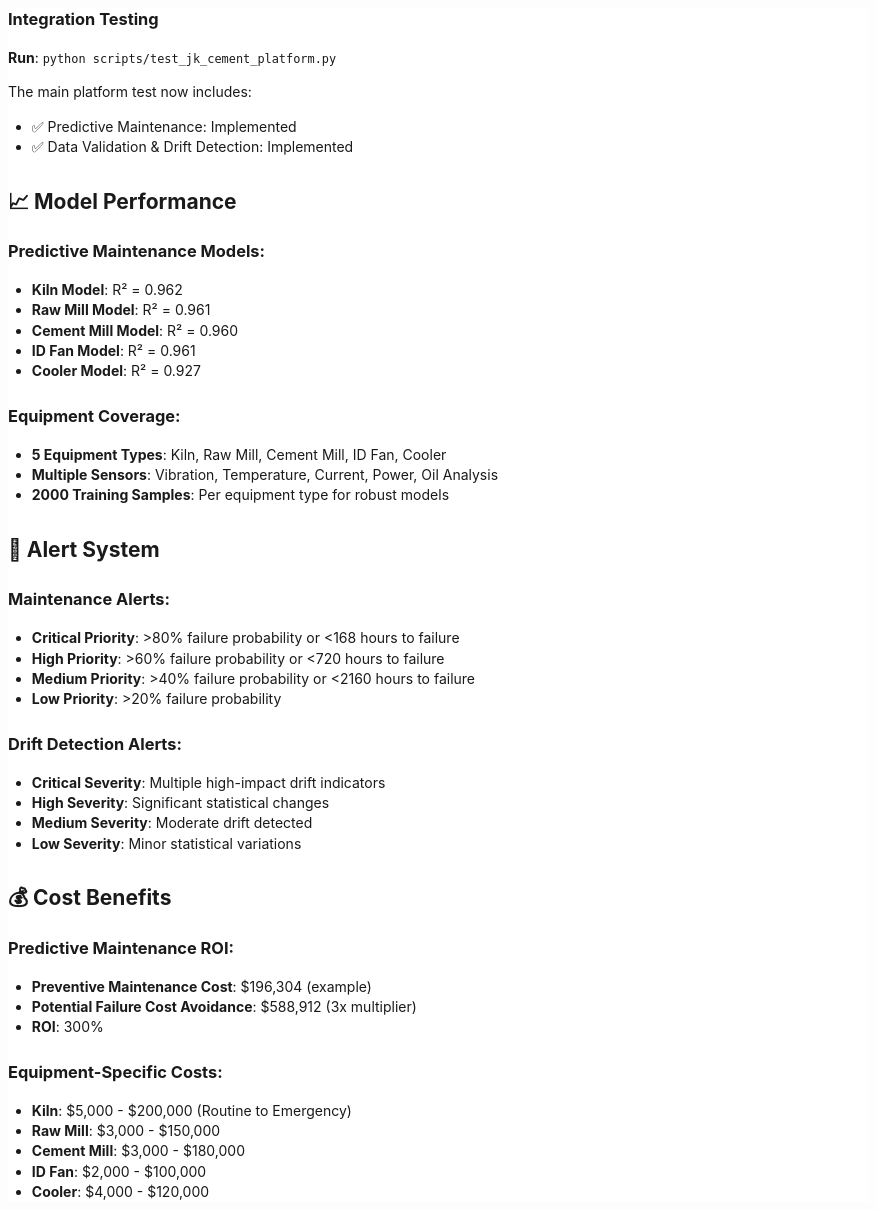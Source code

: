 ### Integration Testing
**Run**: `python scripts/test_jk_cement_platform.py`

The main platform test now includes:
- ✅ Predictive Maintenance: Implemented
- ✅ Data Validation & Drift Detection: Implemented

## 📈 Model Performance

### Predictive Maintenance Models:
- **Kiln Model**: R² = 0.962
- **Raw Mill Model**: R² = 0.961
- **Cement Mill Model**: R² = 0.960
- **ID Fan Model**: R² = 0.961
- **Cooler Model**: R² = 0.927

### Equipment Coverage:
- **5 Equipment Types**: Kiln, Raw Mill, Cement Mill, ID Fan, Cooler
- **Multiple Sensors**: Vibration, Temperature, Current, Power, Oil Analysis
- **2000 Training Samples**: Per equipment type for robust models

## 🚨 Alert System

### Maintenance Alerts:
- **Critical Priority**: >80% failure probability or <168 hours to failure
- **High Priority**: >60% failure probability or <720 hours to failure
- **Medium Priority**: >40% failure probability or <2160 hours to failure
- **Low Priority**: >20% failure probability

### Drift Detection Alerts:
- **Critical Severity**: Multiple high-impact drift indicators
- **High Severity**: Significant statistical changes
- **Medium Severity**: Moderate drift detected
- **Low Severity**: Minor statistical variations

## 💰 Cost Benefits

### Predictive Maintenance ROI:
- **Preventive Maintenance Cost**: $196,304 (example)
- **Potential Failure Cost Avoidance**: $588,912 (3x multiplier)
- **ROI**: 300%

### Equipment-Specific Costs:
- **Kiln**: $5,000 - $200,000 (Routine to Emergency)
- **Raw Mill**: $3,000 - $150,000
- **Cement Mill**: $3,000 - $180,000
- **ID Fan**: $2,000 - $100,000
- **Cooler**: $4,000 - $120,000
